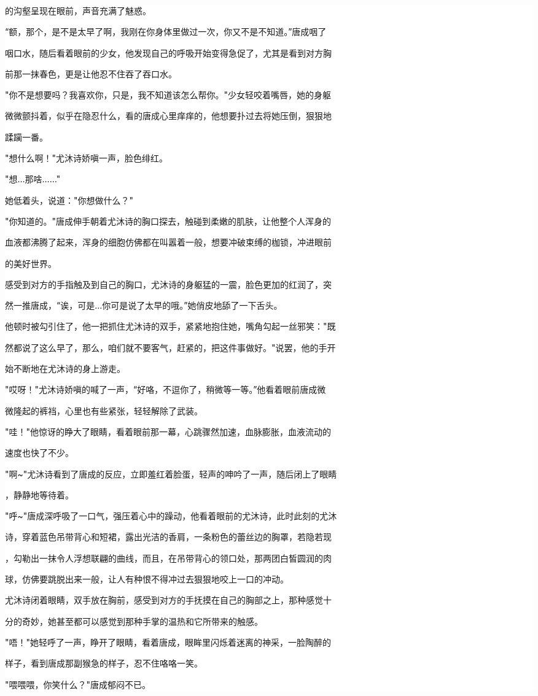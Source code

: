 的沟壑呈现在眼前，声音充满了魅惑。

“额，那个，是不是太早了啊，我刚在你身体里做过一次，你又不是不知道。”唐成咽了

咽口水，随后看着眼前的少女，他发现自己的呼吸开始变得急促了，尤其是看到对方胸

前那一抹春色，更是让他忍不住吞了吞口水。

"你不是想要吗？我喜欢你，只是，我不知道该怎么帮你。"少女轻咬着嘴唇，她的身躯

微微颤抖着，似乎在隐忍什么，看的唐成心里痒痒的，他想要扑过去将她压倒，狠狠地

蹂躏一番。

"想什么啊！"尤沐诗娇嗔一声，脸色绯红。

"想…那啥……"

她低着头，说道："你想做什么？"

"你知道的。"唐成伸手朝着尤沐诗的胸口探去，触碰到柔嫩的肌肤，让他整个人浑身的

血液都沸腾了起来，浑身的细胞仿佛都在叫嚣着一般，想要冲破束缚的枷锁，冲进眼前

的美好世界。

感受到对方的手指触及到自己的胸口，尤沐诗的身躯猛的一震，脸色更加的红润了，突

然一推唐成，“诶，可是…你可是说了太早的哦。”她俏皮地舔了一下舌头。

他顿时被勾引住了，他一把抓住尤沐诗的双手，紧紧地抱住她，嘴角勾起一丝邪笑："既

然都说了这么早了，那么，咱们就不要客气，赶紧的，把这件事做好。"说罢，他的手开

始不断地在尤沐诗的身上游走。

"哎呀！"尤沐诗娇嗔的喊了一声，“好咯，不逗你了，稍微等一等。”他看着眼前唐成微

微隆起的裤裆，心里也有些紧张，轻轻解除了武装。

"哇！"他惊讶的睁大了眼睛，看着眼前那一幕，心跳骤然加速，血脉膨胀，血液流动的

速度也快了不少。

"啊~"尤沐诗看到了唐成的反应，立即羞红着脸蛋，轻声的呻吟了一声，随后闭上了眼睛

，静静地等待着。

"呼~"唐成深呼吸了一口气，强压着心中的躁动，他看着眼前的尤沐诗，此时此刻的尤沐

诗，穿着蓝色吊带背心和短裙，露出光洁的香肩，一条粉色的蕾丝边的胸罩，若隐若现

，勾勒出一抹令人浮想联翩的曲线，而且，在吊带背心的领口处，那两团白皙圆润的肉

球，仿佛要跳脱出来一般，让人有种恨不得冲过去狠狠地咬上一口的冲动。

尤沐诗闭着眼睛，双手放在胸前，感受到对方的手抚摸在自己的胸部之上，那种感觉十

分的奇妙，她甚至都可以感觉到那种手掌的温热和它所带来的触感。

"唔！"她轻呼了一声，睁开了眼睛，看着唐成，眼眸里闪烁着迷离的神采，一脸陶醉的

样子，看到唐成那副猴急的样子，忍不住咯咯一笑。

"喂喂喂，你笑什么？"唐成郁闷不已。
